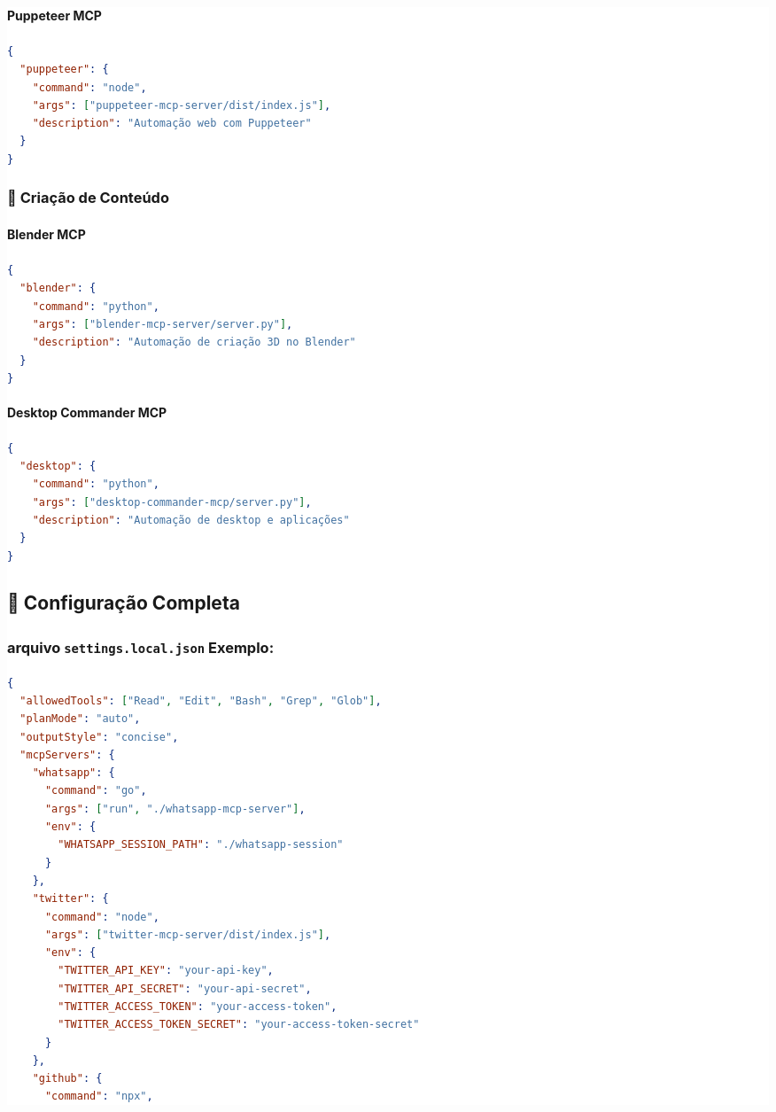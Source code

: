 #### Puppeteer MCP
```json
{
  "puppeteer": {
    "command": "node",
    "args": ["puppeteer-mcp-server/dist/index.js"],
    "description": "Automação web com Puppeteer"
  }
}
```

### 🎨 **Criação de Conteúdo**

#### Blender MCP
```json
{
  "blender": {
    "command": "python",
    "args": ["blender-mcp-server/server.py"],
    "description": "Automação de criação 3D no Blender"
  }
}
```

#### Desktop Commander MCP
```json
{
  "desktop": {
    "command": "python",
    "args": ["desktop-commander-mcp/server.py"],
    "description": "Automação de desktop e aplicações"
  }
}
```

## 🎯 Configuração Completa

### arquivo `settings.local.json` Exemplo:

```json
{
  "allowedTools": ["Read", "Edit", "Bash", "Grep", "Glob"],
  "planMode": "auto",
  "outputStyle": "concise",
  "mcpServers": {
    "whatsapp": {
      "command": "go",
      "args": ["run", "./whatsapp-mcp-server"],
      "env": {
        "WHATSAPP_SESSION_PATH": "./whatsapp-session"
      }
    },
    "twitter": {
      "command": "node",
      "args": ["twitter-mcp-server/dist/index.js"],
      "env": {
        "TWITTER_API_KEY": "your-api-key",
        "TWITTER_API_SECRET": "your-api-secret",
        "TWITTER_ACCESS_TOKEN": "your-access-token",
        "TWITTER_ACCESS_TOKEN_SECRET": "your-access-token-secret"
      }
    },
    "github": {
      "command": "npx",
```